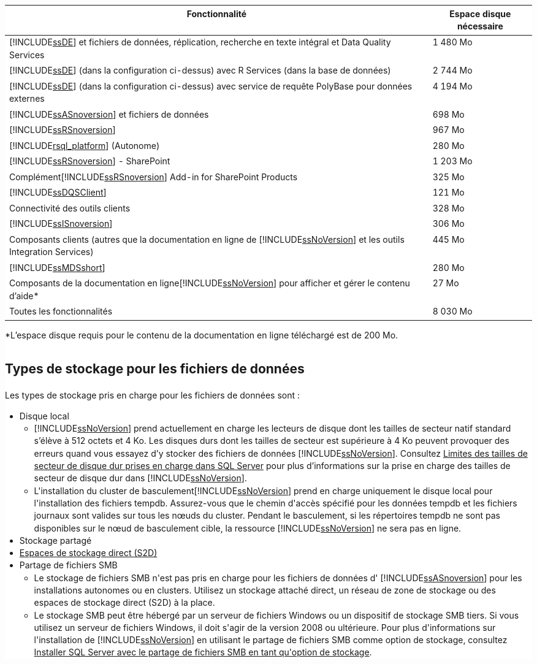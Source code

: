 |**Fonctionnalité**|**Espace disque nécessaire**|  
|-----------------|--------------------------------|  
|[!INCLUDE[ssDE](../../includes/ssde-md.md)] et fichiers de données, réplication, recherche en texte intégral et Data Quality Services|1 480 Mo|  
|[!INCLUDE[ssDE](../../includes/ssde-md.md)] (dans la configuration ci-dessus) avec R Services (dans la base de données)|2 744 Mo|  
|[!INCLUDE[ssDE](../../includes/ssde-md.md)] (dans la configuration ci-dessus) avec service de requête PolyBase pour données externes|4 194 Mo|  
|[!INCLUDE[ssASnoversion](../../includes/ssasnoversion-md.md)] et fichiers de données|698 Mo|  
|[!INCLUDE[ssRSnoversion](../../includes/ssrsnoversion-md.md)]|967 Mo|  
|[!INCLUDE[rsql_platform](../../includes/rsql-platform-md.md)] (Autonome)|280 Mo|  
|[!INCLUDE[ssRSnoversion](../../includes/ssrsnoversion-md.md)] - SharePoint|1 203 Mo|  
|Complément[!INCLUDE[ssRSnoversion](../../includes/ssrsnoversion-md.md)] Add-in for SharePoint Products|325 Mo|  
|[!INCLUDE[ssDQSClient](../../includes/ssdqsclient-md.md)]|121 Mo|  
|Connectivité des outils clients|328 Mo|  
|[!INCLUDE[ssISnoversion](../../includes/ssisnoversion-md.md)]|306 Mo|  
|Composants clients (autres que la documentation en ligne de [!INCLUDE[ssNoVersion](../../includes/ssnoversion-md.md)] et les outils Integration Services)|445 Mo|  
|[!INCLUDE[ssMDSshort](../../includes/ssmdsshort-md.md)]|280 Mo|  
|Composants de la documentation en ligne[!INCLUDE[ssNoVersion](../../includes/ssnoversion-md.md)] pour afficher et gérer le contenu d’aide*|27 Mo|  
|Toutes les fonctionnalités|8 030 Mo|  
  
 *L’espace disque requis pour le contenu de la documentation en ligne téléchargé est de 200 Mo.  
  
##  <a name="StorageTypes"></a> Types de stockage pour les fichiers de données  
 Les types de stockage pris en charge pour les fichiers de données sont :  
  
-   Disque local 
    - [!INCLUDE[ssNoVersion](../../includes/ssnoversion-md.md)] prend actuellement en charge les lecteurs de disque dont les tailles de secteur natif standard s’élève à 512 octets et 4 Ko.  Les disques durs dont les tailles de secteur est supérieure à 4 Ko peuvent provoquer des erreurs quand vous essayez d’y stocker des fichiers de données [!INCLUDE[ssNoVersion](../../includes/ssnoversion-md.md)].  Consultez [Limites des tailles de secteur de disque dur prises en charge dans SQL Server](https://support.microsoft.com/kb/926930) pour plus d’informations sur la prise en charge des tailles de secteur de disque dur dans [!INCLUDE[ssNoVersion](../../includes/ssnoversion-md.md)]. 
    - L'installation du cluster de basculement[!INCLUDE[ssNoVersion](../../includes/ssnoversion-md.md)] prend en charge uniquement le disque local pour l'installation des fichiers tempdb. Assurez-vous que le chemin d'accès spécifié pour les données tempdb et les fichiers journaux sont valides sur tous les nœuds du cluster. Pendant le basculement, si les répertoires tempdb ne sont pas disponibles sur le nœud de basculement cible, la ressource [!INCLUDE[ssNoVersion](../../includes/ssnoversion-md.md)] ne sera pas en ligne.
-   Stockage partagé  
-   [Espaces de stockage direct \(S2D\)](https://technet.microsoft.com/windows-server-docs/storage/storage-spaces/storage-spaces-direct-overview)  
-   Partage de fichiers SMB  
    - Le stockage de fichiers SMB n'est pas pris en charge pour les fichiers de données d' [!INCLUDE[ssASnoversion](../../includes/ssasnoversion-md.md)] pour les installations autonomes ou en clusters. Utilisez un stockage attaché direct, un réseau de zone de stockage ou des espaces de stockage direct (S2D) à la place. 
    - Le stockage SMB peut être hébergé par un serveur de fichiers Windows ou un dispositif de stockage SMB tiers. Si vous utilisez un serveur de fichiers Windows, il doit s'agir de la version 2008 ou ultérieure. Pour plus d'informations sur l'installation de [!INCLUDE[ssNoVersion](../../includes/ssnoversion-md.md)] en utilisant le partage de fichiers SMB comme option de stockage, consultez [Installer SQL Server avec le partage de fichiers SMB en tant qu'option de stockage](../../database-engine/install-windows/install-sql-server-with-smb-fileshare-as-a-storage-option.md).  
  